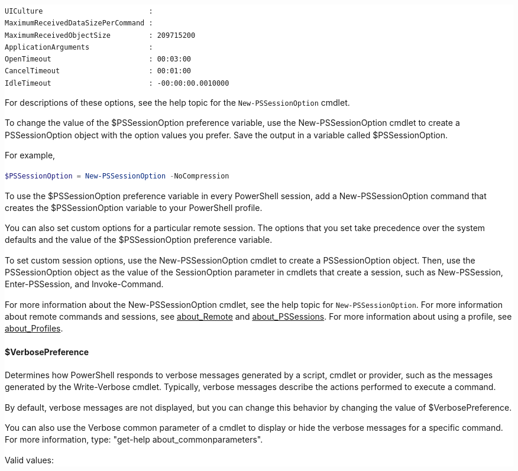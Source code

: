```output
UICulture                         :
MaximumReceivedDataSizePerCommand :
MaximumReceivedObjectSize         : 209715200
ApplicationArguments              :
OpenTimeout                       : 00:03:00
CancelTimeout                     : 00:01:00
IdleTimeout                       : -00:00:00.0010000
```

For descriptions of these options, see the help topic for the
`New-PSSessionOption` cmdlet.

To change the value of the \$PSSessionOption preference variable, use the
New-PSSessionOption cmdlet to create a PSSessionOption object with the option
values you prefer. Save the output in a variable called \$PSSessionOption.

For example,

```powershell
$PSSessionOption = New-PSSessionOption -NoCompression
```

To use the \$PSSessionOption preference variable in every PowerShell session,
add a New-PSSessionOption command that creates the \$PSSessionOption variable
to your PowerShell profile.

You can also set custom options for a particular remote session. The options
that you set take precedence over the system defaults and the value of the
\$PSSessionOption preference variable.

To set custom session options, use the New-PSSessionOption cmdlet to create a
PSSessionOption object. Then, use the PSSessionOption object as the value of
the SessionOption parameter in cmdlets that create a session, such as
New-PSSession, Enter-PSSession, and Invoke-Command.

For more information about the New-PSSessionOption cmdlet, see the help topic
for `New-PSSessionOption`. For more information about remote commands and
sessions, see [about_Remote](about_Remote.md) and
[about_PSSessions](about_PSSessions.md). For more information about using a
profile, see [about_Profiles](about_Profiles.md).

#### \$VerbosePreference

Determines how PowerShell responds to verbose messages generated by a script,
cmdlet or provider, such as the messages generated by the Write-Verbose
cmdlet. Typically, verbose messages describe the actions performed to execute
a command.

By default, verbose messages are not displayed, but you can change this
behavior by changing the value of \$VerbosePreference.

You can also use the Verbose common parameter of a cmdlet to display or hide
the verbose messages for a specific command. For more information, type:
"get-help about_commonparameters".

Valid values:
